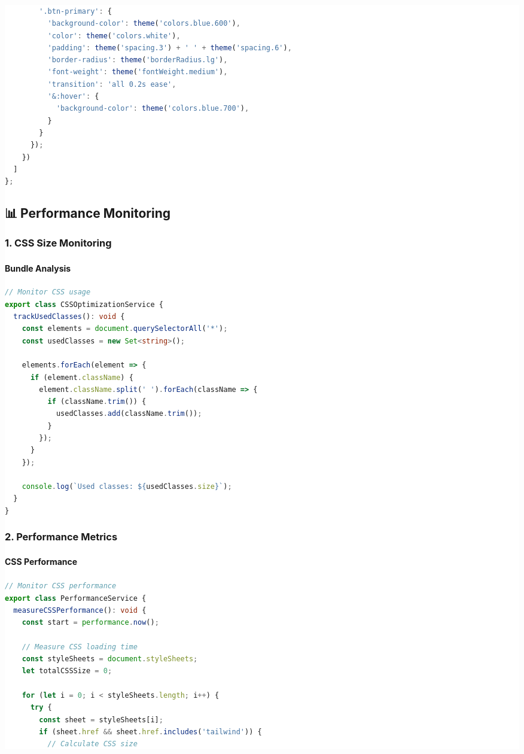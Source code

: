 ```javascript
        '.btn-primary': {
          'background-color': theme('colors.blue.600'),
          'color': theme('colors.white'),
          'padding': theme('spacing.3') + ' ' + theme('spacing.6'),
          'border-radius': theme('borderRadius.lg'),
          'font-weight': theme('fontWeight.medium'),
          'transition': 'all 0.2s ease',
          '&:hover': {
            'background-color': theme('colors.blue.700'),
          }
        }
      });
    })
  ]
};
```

## 📊 Performance Monitoring

### 1. **CSS Size Monitoring**

#### Bundle Analysis
```typescript
// Monitor CSS usage
export class CSSOptimizationService {
  trackUsedClasses(): void {
    const elements = document.querySelectorAll('*');
    const usedClasses = new Set<string>();
    
    elements.forEach(element => {
      if (element.className) {
        element.className.split(' ').forEach(className => {
          if (className.trim()) {
            usedClasses.add(className.trim());
          }
        });
      }
    });
    
    console.log(`Used classes: ${usedClasses.size}`);
  }
}
```

### 2. **Performance Metrics**

#### CSS Performance
```typescript
// Monitor CSS performance
export class PerformanceService {
  measureCSSPerformance(): void {
    const start = performance.now();
    
    // Measure CSS loading time
    const styleSheets = document.styleSheets;
    let totalCSSSize = 0;
    
    for (let i = 0; i < styleSheets.length; i++) {
      try {
        const sheet = styleSheets[i];
        if (sheet.href && sheet.href.includes('tailwind')) {
          // Calculate CSS size
```